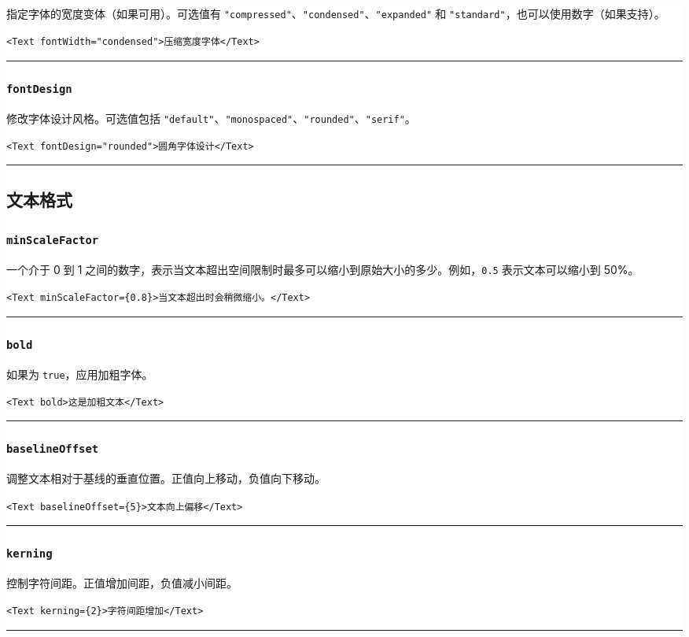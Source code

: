指定字体的宽度变体（如果可用）。可选值有 `"compressed"`、`"condensed"`、`"expanded"` 和 `"standard"`，也可以使用数字（如果支持）。

```tsx
<Text fontWidth="condensed">压缩宽度字体</Text>
```

---

### `fontDesign`

修改字体设计风格。可选值包括 `"default"`、`"monospaced"`、`"rounded"`、`"serif"`。

```tsx
<Text fontDesign="rounded">圆角字体设计</Text>
```

---

## 文本格式

### `minScaleFactor`

一个介于 0 到 1 之间的数字，表示当文本超出空间限制时最多可以缩小到原始大小的多少。例如，`0.5` 表示文本可以缩小到 50%。

```tsx
<Text minScaleFactor={0.8}>当文本超出时会稍微缩小。</Text>
```

---

### `bold`

如果为 `true`，应用加粗字体。

```tsx
<Text bold>这是加粗文本</Text>
```

---

### `baselineOffset`

调整文本相对于基线的垂直位置。正值向上移动，负值向下移动。

```tsx
<Text baselineOffset={5}>文本向上偏移</Text>
```

---

### `kerning`

控制字符间距。正值增加间距，负值减小间距。

```tsx
<Text kerning={2}>字符间距增加</Text>
```

---